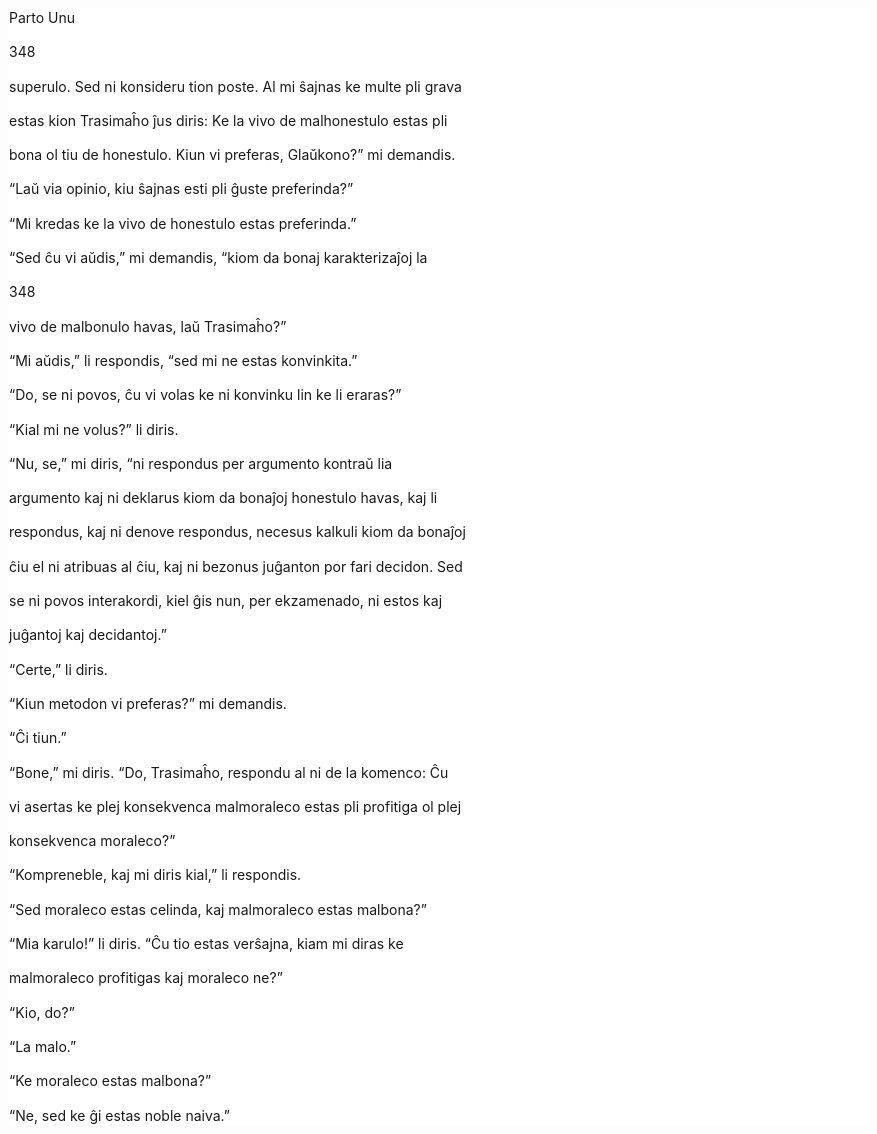 Parto Unu

348

superulo. Sed ni konsideru tion poste. Al mi ŝajnas ke multe pli grava

estas kion Trasimaĥo ĵus diris: Ke la vivo de malhonestulo estas pli

bona ol tiu de honestulo. Kiun vi preferas, Glaŭkono?” mi demandis. 

“Laŭ via opinio, kiu ŝajnas esti pli ĝuste preferinda?” 

“Mi kredas ke la vivo de honestulo estas preferinda.” 

“Sed ĉu vi aŭdis,” mi demandis, “kiom da bonaj karakterizaĵoj la

348

vivo de malbonulo havas, laŭ Trasimaĥo?” 

“Mi aŭdis,” li respondis, “sed mi ne estas konvinkita.” 

“Do, se ni povos, ĉu vi volas ke ni konvinku lin ke li eraras?” 

“Kial mi ne volus?” li diris. 

“Nu, se,” mi diris, “ni respondus per argumento kontraŭ lia

argumento kaj ni deklarus kiom da bonaĵoj honestulo havas, kaj li

respondus, kaj ni denove respondus, necesus kalkuli kiom da bonaĵoj

ĉiu el ni atribuas al ĉiu, kaj ni bezonus juĝanton por fari decidon. Sed

se ni povos interakordi, kiel ĝis nun, per ekzamenado, ni estos kaj

juĝantoj kaj decidantoj.” 

“Certe,” li diris. 

“Kiun metodon vi preferas?” mi demandis. 

“Ĉi tiun.” 

“Bone,” mi diris. “Do, Trasimaĥo, respondu al ni de la komenco: Ĉu

vi asertas ke plej konsekvenca malmoraleco estas pli profitiga ol plej

konsekvenca moraleco?” 

“Kompreneble, kaj mi diris kial,” li respondis. 

“Sed moraleco estas celinda, kaj malmoraleco estas malbona?” 

“Mia karulo\!” li diris. “Ĉu tio estas verŝajna, kiam mi diras ke

malmoraleco profitigas kaj moraleco ne?” 

“Kio, do?” 

“La malo.” 

“Ke moraleco estas malbona?” 

“Ne, sed ke ĝi estas noble naiva.” 
